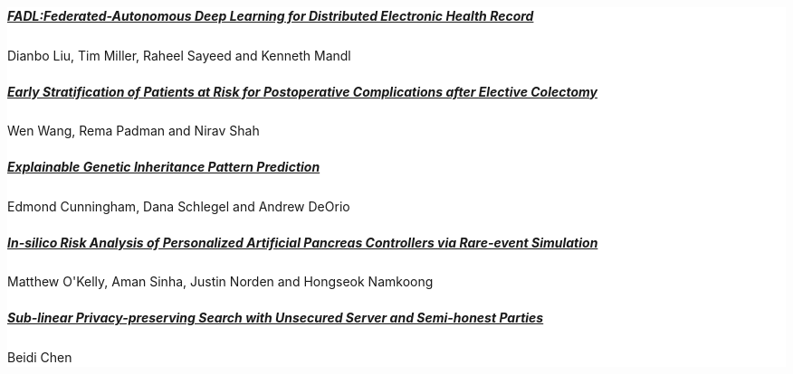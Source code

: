 


<div class="col-xs-12 col-md-6"> 
<div class="thumbnail">
    <div class="caption">
        <h5><a href="https://arxiv.org/pdf/1811.11400.pdf"> FADL:Federated-Autonomous Deep Learning for Distributed Electronic Health Record</a></h5>
        <p>Dianbo Liu, Tim Miller, Raheel Sayeed and Kenneth Mandl</p>
    </div>
</div>
</div>




<div class="col-xs-12 col-md-6"> 
<div class="thumbnail">
    <div class="caption">
        <h5><a href="https://arxiv.org/abs/1811.12227"> Early Stratification of Patients at Risk for Postoperative Complications after Elective Colectomy</a></h5>
        <p>Wen Wang, Rema Padman and Nirav Shah</p>
    </div>
</div>
</div>




<div class="col-xs-12 col-md-6"> 
<div class="thumbnail">
    <div class="caption">
        <h5><a href="https://arxiv.org/abs/1812.00259"> Explainable Genetic Inheritance Pattern Prediction</a></h5>
        <p>Edmond Cunningham, Dana Schlegel and Andrew DeOrio</p>
    </div>
</div>
</div>




<div class="col-xs-12 col-md-6"> 
<div class="thumbnail">
    <div class="caption">
        <h5><a href=""> In-silico Risk Analysis of Personalized Artificial Pancreas Controllers via Rare-event Simulation</a></h5>
        <p>Matthew O'Kelly, Aman Sinha, Justin Norden and Hongseok Namkoong</p>
    </div>
</div>
</div>




<div class="col-xs-12 col-md-6"> 
<div class="thumbnail">
    <div class="caption">
        <h5><a href=""> Sub-linear Privacy-preserving Search with Unsecured Server and Semi-honest Parties</a></h5>
        <p>Beidi Chen</p>
    </div>
</div>
</div>
